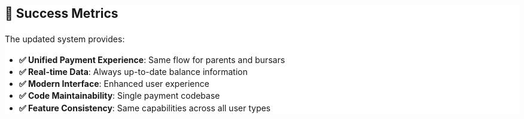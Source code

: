 ## 🎉 Success Metrics

The updated system provides:
- **✅ Unified Payment Experience**: Same flow for parents and bursars
- **✅ Real-time Data**: Always up-to-date balance information
- **✅ Modern Interface**: Enhanced user experience
- **✅ Code Maintainability**: Single payment codebase
- **✅ Feature Consistency**: Same capabilities across all user types



